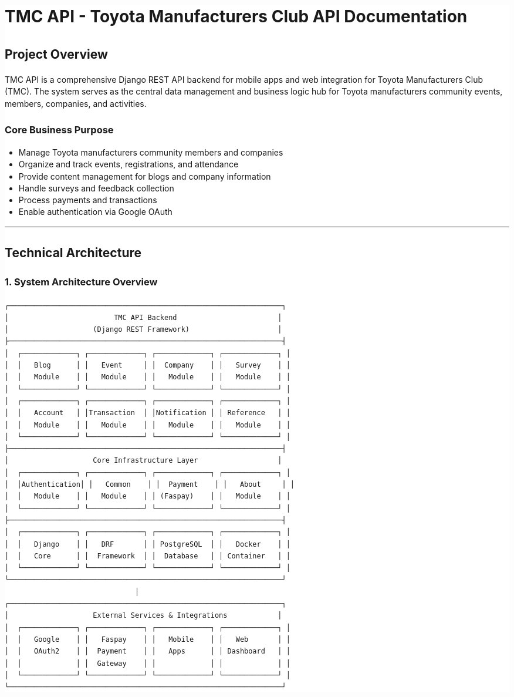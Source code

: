 # TMC API - Toyota Manufacturers Club API Documentation

## Project Overview

TMC API is a comprehensive Django REST API backend for mobile apps and web integration for Toyota Manufacturers Club (TMC). The system serves as the central data management and business logic hub for Toyota manufacturers community events, members, companies, and activities.

### Core Business Purpose
- Manage Toyota manufacturers community members and companies
- Organize and track events, registrations, and attendance
- Provide content management for blogs and company information
- Handle surveys and feedback collection
- Process payments and transactions
- Enable authentication via Google OAuth

---

## Technical Architecture

### 1. System Architecture Overview

```
┌─────────────────────────────────────────────────────────────────┐
│                         TMC API Backend                        │
│                    (Django REST Framework)                     │
├─────────────────────────────────────────────────────────────────┤
│  ┌─────────────┐ ┌─────────────┐ ┌─────────────┐ ┌─────────────┐ │
│  │   Blog      │ │   Event     │ │  Company    │ │   Survey    │ │
│  │   Module    │ │   Module    │ │   Module    │ │   Module    │ │
│  └─────────────┘ └─────────────┘ └─────────────┘ └─────────────┘ │
│  ┌─────────────┐ ┌─────────────┐ ┌─────────────┐ ┌─────────────┐ │
│  │   Account   │ │Transaction  │ │Notification │ │ Reference   │ │
│  │   Module    │ │   Module    │ │   Module    │ │   Module    │ │
│  └─────────────┘ └─────────────┘ └─────────────┘ └─────────────┘ │
├─────────────────────────────────────────────────────────────────┤
│                    Core Infrastructure Layer                   │
│  ┌─────────────┐ ┌─────────────┐ ┌─────────────┐ ┌─────────────┐ │
│  │Authentication│ │   Common    │ │  Payment    │ │   About     │ │
│  │   Module    │ │   Module    │ │ (Faspay)    │ │   Module    │ │
│  └─────────────┘ └─────────────┘ └─────────────┘ └─────────────┘ │
├─────────────────────────────────────────────────────────────────┤
│  ┌─────────────┐ ┌─────────────┐ ┌─────────────┐ ┌─────────────┐ │
│  │   Django    │ │   DRF       │ │ PostgreSQL  │ │   Docker    │ │
│  │   Core      │ │  Framework  │ │  Database   │ │ Container   │ │
│  └─────────────┘ └─────────────┘ └─────────────┘ └─────────────┘ │
└─────────────────────────────────────────────────────────────────┘
                               │
┌─────────────────────────────────────────────────────────────────┐
│                    External Services & Integrations            │
│  ┌─────────────┐ ┌─────────────┐ ┌─────────────┐ ┌─────────────┐ │
│  │   Google    │ │   Faspay    │ │   Mobile    │ │   Web       │ │
│  │   OAuth2    │ │  Payment    │ │   Apps      │ │ Dashboard   │ │
│  │             │ │  Gateway    │ │             │ │             │ │
│  └─────────────┘ └─────────────┘ └─────────────┘ └─────────────┘ │
└─────────────────────────────────────────────────────────────────┘
```
